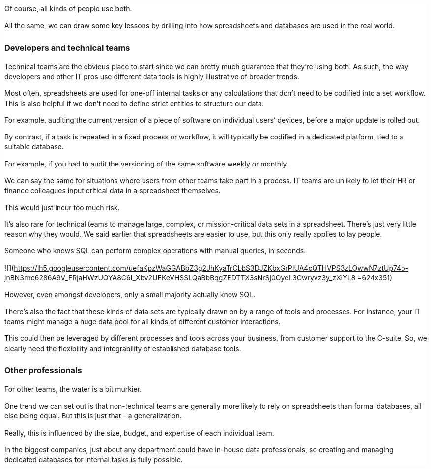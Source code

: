 Of course, all kinds of people use both.

All the same, we can draw some key lessons by drilling into how spreadsheets and databases are used in the real world.

### Developers and technical teams

Technical teams are the obvious place to start since we can pretty much guarantee that they’re using both. As such, the way developers and other IT pros use different data tools is highly illustrative of broader trends.

Most often, spreadsheets are used for one-off internal tasks or any calculations that don’t need to be codified into a set workflow. This is also helpful if we don’t need to define strict entities to structure our data.

For example, auditing the current version of a piece of software on individual users’ devices, before a major update is rolled out.

By contrast, if a task is repeated in a fixed process or workflow, it will typically be codified in a dedicated platform, tied to a suitable database.

For example, if you had to audit the versioning of the same software weekly or monthly.

We can say the same for situations where users from other teams take part in a process. IT teams are unlikely to let their HR or finance colleagues input critical data in a spreadsheet themselves.

This would just incur too much risk.

It’s also rare for technical teams to manage large, complex, or mission-critical data sets in a spreadsheet. There’s just very little reason why they would. We said earlier that spreadsheets are easier to use, but this only really applies to lay people.

Someone who knows SQL can perform complex operations with manual queries, in seconds.

![](https://lh5.googleusercontent.com/uefaKpzWaGGABbZ3g2JhKyaTrCLbS3DJZKbxGrPIUA4cQTHVPS3zLOwwN7ztUp74o-jnBN3rnc6286A9V_FRjaHWzUOYA8C6I_Xbv2UEKeVHSSLQaBbBqgZEDTTX3sNrSj0OyeL3Cwryvz3y_zXIYL8 =624x351)

However, even amongst developers, only a [small majority](https://insights.stackoverflow.com/survey/2017#technologies-and-occupations) actually know SQL.

There’s also the fact that these kinds of data sets are typically drawn on by a range of tools and processes. For instance, your IT teams might manage a huge data pool for all kinds of different customer interactions.

This could then be leveraged by different processes and tools across your business, from customer support to the C-suite. So, we clearly need the flexibility and integrability of established database tools.

### Other professionals

For other teams, the water is a bit murkier.

One trend we can set out is that non-technical teams are generally more likely to rely on spreadsheets than formal databases, all else being equal. But this is just that - a generalization.

Really, this is influenced by the size, budget, and expertise of each individual team.

In the biggest companies, just about any department could have in-house data professionals, so creating and managing dedicated databases for internal tasks is fully possible.
